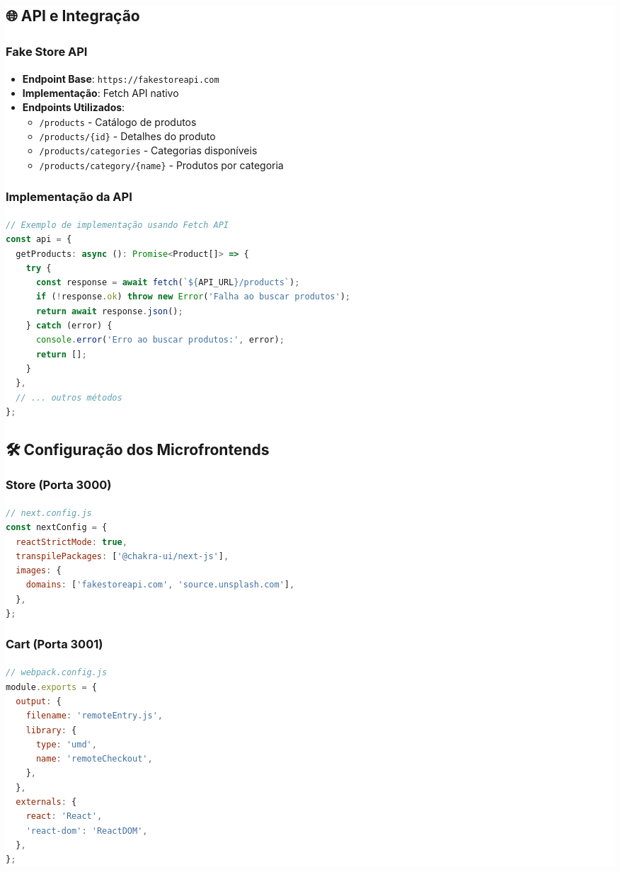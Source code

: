 ## 🌐 API e Integração

### Fake Store API

- **Endpoint Base**: `https://fakestoreapi.com`
- **Implementação**: Fetch API nativo
- **Endpoints Utilizados**:
  - `/products` - Catálogo de produtos
  - `/products/{id}` - Detalhes do produto
  - `/products/categories` - Categorias disponíveis
  - `/products/category/{name}` - Produtos por categoria

### Implementação da API

```typescript
// Exemplo de implementação usando Fetch API
const api = {
  getProducts: async (): Promise<Product[]> => {
    try {
      const response = await fetch(`${API_URL}/products`);
      if (!response.ok) throw new Error('Falha ao buscar produtos');
      return await response.json();
    } catch (error) {
      console.error('Erro ao buscar produtos:', error);
      return [];
    }
  },
  // ... outros métodos
};
```

## 🛠️ Configuração dos Microfrontends

### Store (Porta 3000)

```javascript
// next.config.js
const nextConfig = {
  reactStrictMode: true,
  transpilePackages: ['@chakra-ui/next-js'],
  images: {
    domains: ['fakestoreapi.com', 'source.unsplash.com'],
  },
};
```

### Cart (Porta 3001)

```javascript
// webpack.config.js
module.exports = {
  output: {
    filename: 'remoteEntry.js',
    library: {
      type: 'umd',
      name: 'remoteCheckout',
    },
  },
  externals: {
    react: 'React',
    'react-dom': 'ReactDOM',
  },
};
```